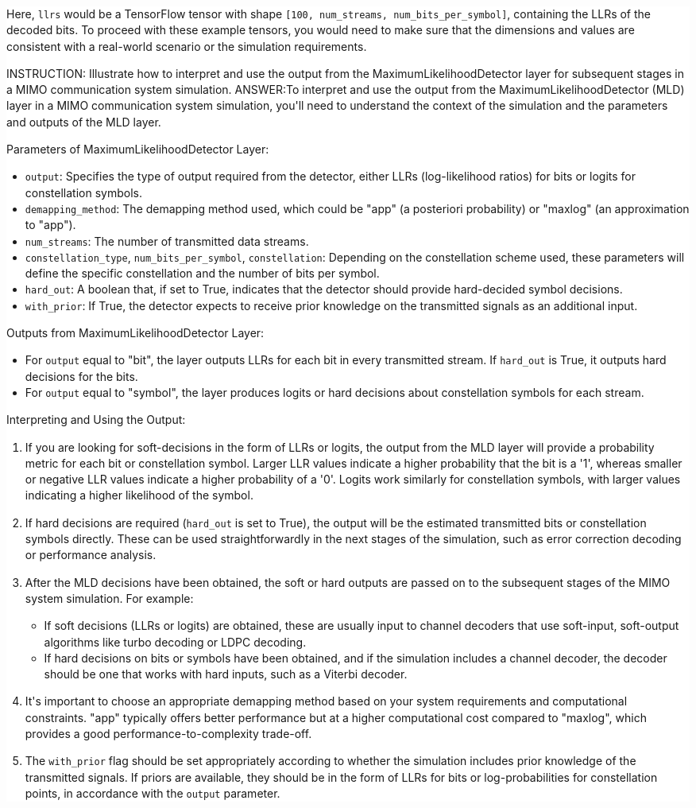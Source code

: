 Here, `llrs` would be a TensorFlow tensor with shape `[100, num_streams, num_bits_per_symbol]`, containing the LLRs of the decoded bits. To proceed with these example tensors, you would need to make sure that the dimensions and values are consistent with a real-world scenario or the simulation requirements.

INSTRUCTION: Illustrate how to interpret and use the output from the MaximumLikelihoodDetector layer for subsequent stages in a MIMO communication system simulation.
ANSWER:To interpret and use the output from the MaximumLikelihoodDetector (MLD) layer in a MIMO communication system simulation, you'll need to understand the context of the simulation and the parameters and outputs of the MLD layer.

Parameters of MaximumLikelihoodDetector Layer:
- `output`: Specifies the type of output required from the detector, either LLRs (log-likelihood ratios) for bits or logits for constellation symbols.
- `demapping_method`: The demapping method used, which could be "app" (a posteriori probability) or "maxlog" (an approximation to "app").
- `num_streams`: The number of transmitted data streams.
- `constellation_type`, `num_bits_per_symbol`, `constellation`: Depending on the constellation scheme used, these parameters will define the specific constellation and the number of bits per symbol.
- `hard_out`: A boolean that, if set to True, indicates that the detector should provide hard-decided symbol decisions.
- `with_prior`: If True, the detector expects to receive prior knowledge on the transmitted signals as an additional input.

Outputs from MaximumLikelihoodDetector Layer:
- For `output` equal to "bit", the layer outputs LLRs for each bit in every transmitted stream. If `hard_out` is True, it outputs hard decisions for the bits.
- For `output` equal to "symbol", the layer produces logits or hard decisions about constellation symbols for each stream.

Interpreting and Using the Output:
1. If you are looking for soft-decisions in the form of LLRs or logits, the output from the MLD layer will provide a probability metric for each bit or constellation symbol. Larger LLR values indicate a higher probability that the bit is a '1', whereas smaller or negative LLR values indicate a higher probability of a '0'. Logits work similarly for constellation symbols, with larger values indicating a higher likelihood of the symbol.
   
2. If hard decisions are required (`hard_out` is set to True), the output will be the estimated transmitted bits or constellation symbols directly. These can be used straightforwardly in the next stages of the simulation, such as error correction decoding or performance analysis.

3. After the MLD decisions have been obtained, the soft or hard outputs are passed on to the subsequent stages of the MIMO system simulation. For example:
   - If soft decisions (LLRs or logits) are obtained, these are usually input to channel decoders that use soft-input, soft-output algorithms like turbo decoding or LDPC decoding.
   - If hard decisions on bits or symbols have been obtained, and if the simulation includes a channel decoder, the decoder should be one that works with hard inputs, such as a Viterbi decoder.

4. It's important to choose an appropriate demapping method based on your system requirements and computational constraints. "app" typically offers better performance but at a higher computational cost compared to "maxlog", which provides a good performance-to-complexity trade-off.

5. The `with_prior` flag should be set appropriately according to whether the simulation includes prior knowledge of the transmitted signals. If priors are available, they should be in the form of LLRs for bits or log-probabilities for constellation points, in accordance with the `output` parameter.
